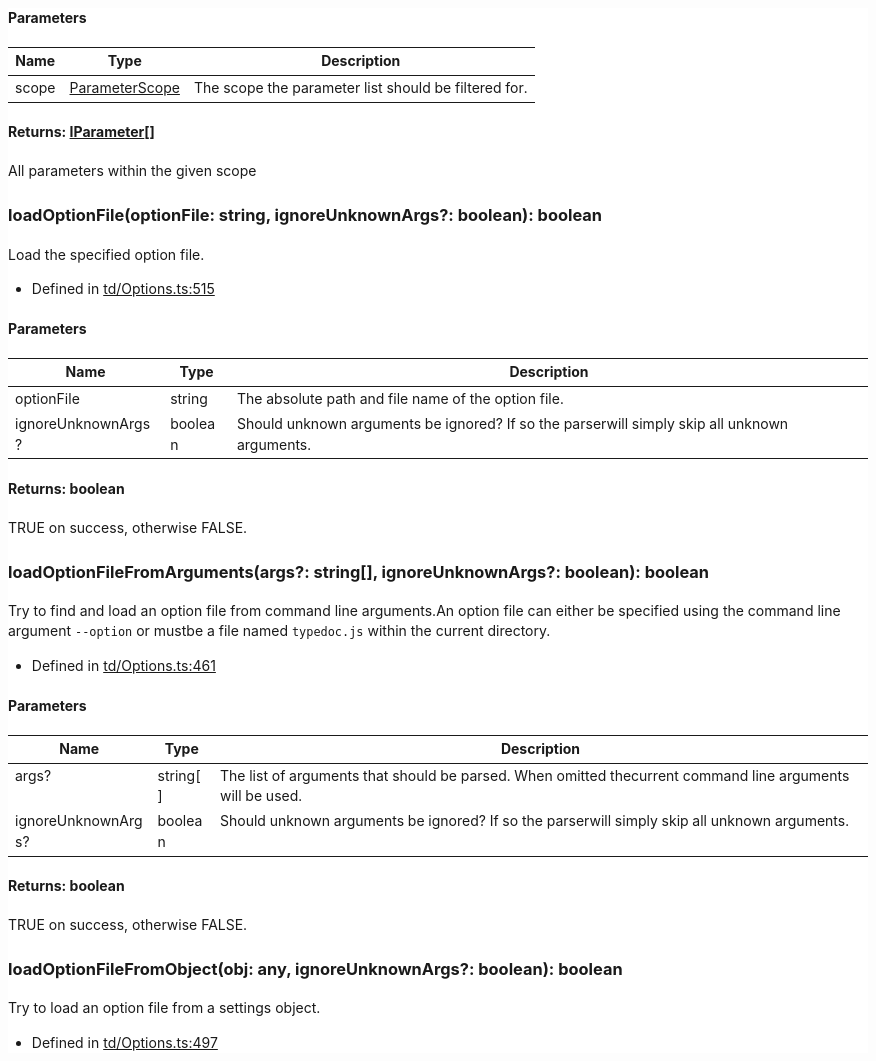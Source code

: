 #### Parameters

| Name | Type | Description |
| ---- | ---- | ---- |
| scope | [ParameterScope](../enums/td.parameterscope.md)| The scope the parameter list should be filtered for. |

#### Returns: [IParameter](../interfaces/td.iparameter.md)[]
All parameters within the given scope


### loadOptionFile(optionFile: string, ignoreUnknownArgs?: boolean): boolean
Load the specified option file.  
* Defined in [td/Options.ts:515](https://github.com/kimamula/typedoc/blob/HEAD/src/td/Options.ts#L515)


#### Parameters

| Name | Type | Description |
| ---- | ---- | ---- |
| optionFile | string| The absolute path and file name of the option file. |
| ignoreUnknownArgs? | boolean| Should unknown arguments be ignored? If so the parserwill simply skip all unknown arguments. |

#### Returns: boolean
TRUE on success, otherwise FALSE.


### loadOptionFileFromArguments(args?: string[], ignoreUnknownArgs?: boolean): boolean
Try to find and load an option file from command line arguments.An option file can either be specified using the command line argument ``--option`` or mustbe a file named ``typedoc.js`` within the current directory.  
* Defined in [td/Options.ts:461](https://github.com/kimamula/typedoc/blob/HEAD/src/td/Options.ts#L461)


#### Parameters

| Name | Type | Description |
| ---- | ---- | ---- |
| args? | string[]| The list of arguments that should be parsed. When omitted thecurrent command line arguments will be used. |
| ignoreUnknownArgs? | boolean| Should unknown arguments be ignored? If so the parserwill simply skip all unknown arguments. |

#### Returns: boolean
TRUE on success, otherwise FALSE.


### loadOptionFileFromObject(obj: any, ignoreUnknownArgs?: boolean): boolean
Try to load an option file from a settings object.  
* Defined in [td/Options.ts:497](https://github.com/kimamula/typedoc/blob/HEAD/src/td/Options.ts#L497)
